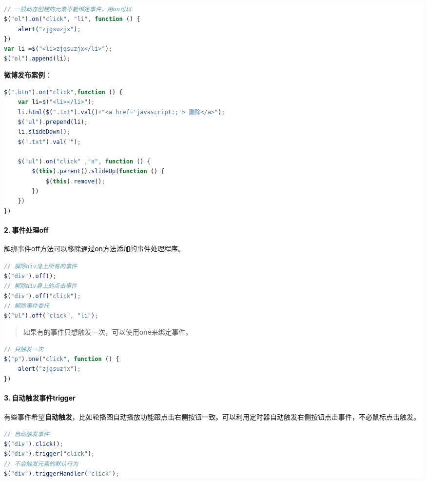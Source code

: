 ```js
// 一般动态创建的元素不能绑定事件，用on可以
$("ol").on("click", "li", function () {
    alert("zjgsuzjx");
})
var li =$("<li>zjgsuzjx</li>");
$("ol").append(li);
```

**微博发布案例**：

```js
$(".btn").on("click",function () {
    var li=$("<li></li>");
    li.html($(".txt").val()+"<a href='javascript:;'> 删除</a>");
    $("ul").prepend(li);
    li.slideDown();
    $(".txt").val("");
    
    $("ul").on("click" ,"a", function () {
        $(this).parent().slideUp(function () {
            $(this).remove();
        })
    })
})
```

#### 2. 事件处理off

解绑事件off方法可以移除通过on方法添加的事件处理程序。

```js
// 解除div身上所有的事件
$("div").off();
// 解除div身上的点击事件
$("div").off("click");
// 解除事件委托
$("ul").off("click", "li");
```

> 如果有的事件只想触发一次，可以使用one来绑定事件。

```js
// 只触发一次
$("p").one("click", function () {
    alert("zjgsuzjx");
})
```

#### 3. 自动触发事件trigger

有些事件希望**自动触发**，比如轮播图自动播放功能跟点击右侧按钮一致。可以利用定时器自动触发右侧按钮点击事件，不必鼠标点击触发。

```js
// 自动触发事件
$("div").click();
$("div").trigger("click");
// 不会触发元素的默认行为
$("div").triggerHandler("click");
```
